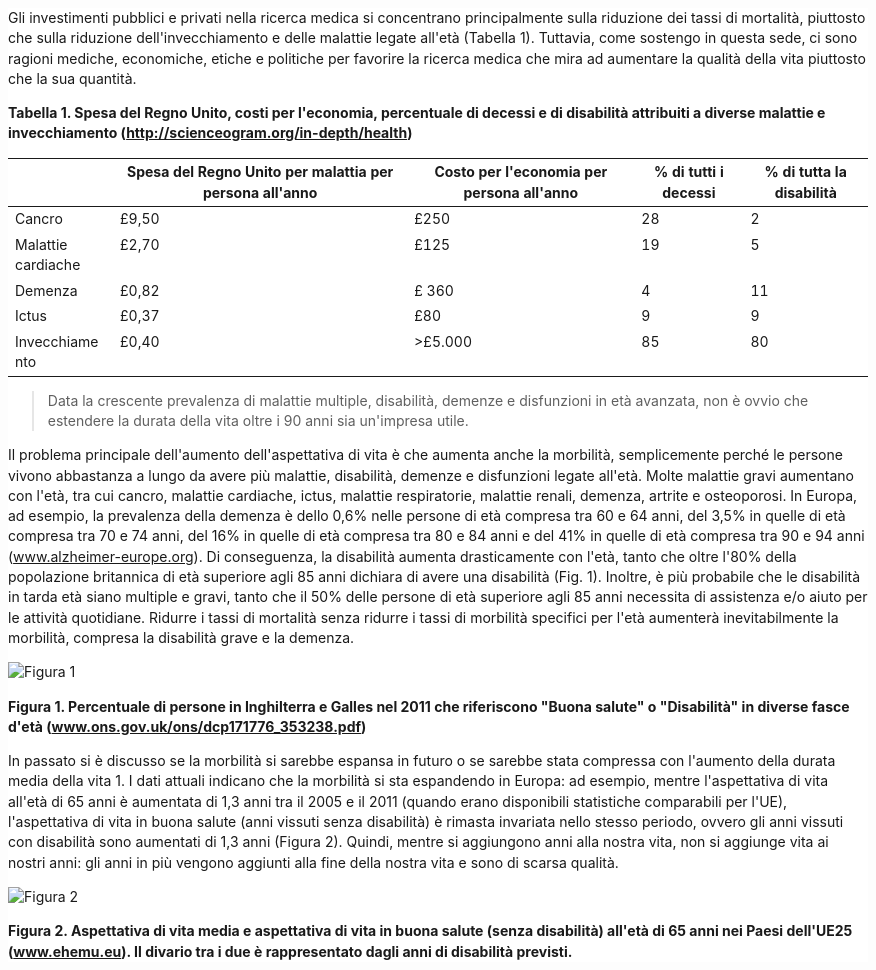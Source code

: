 Gli investimenti pubblici e privati nella ricerca medica si concentrano principalmente sulla riduzione dei tassi di mortalità, piuttosto che sulla riduzione dell'invecchiamento e delle malattie legate all'età (Tabella 1). Tuttavia, come sostengo in questa sede, ci sono ragioni mediche, economiche, etiche e politiche per favorire la ricerca medica che mira ad aumentare la qualità della vita piuttosto che la sua quantità.

**Tabella 1. Spesa del Regno Unito, costi per l'economia, percentuale di decessi e di disabilità attribuiti a diverse malattie e invecchiamento (http://scienceogram.org/in-depth/health)**

| | Spesa del Regno Unito per malattia per persona all'anno | Costo per l'economia per persona all'anno | % di tutti i decessi | % di tutta la disabilità |
|---|---|---|---|--|
| Cancro | £9,50 | £250 | 28 | 2 |
| Malattie cardiache | £2,70 | £125 | 19 | 5 |
| Demenza | £0,82 | £ 360 | 4 | 11 |
| Ictus | £0,37 | £80 | 9 | 9 |
| Invecchiamento | £0,40 | >£5.000 | 85 | 80 |

> Data la crescente prevalenza di malattie multiple, disabilità, demenze e disfunzioni in età avanzata, non è ovvio che estendere la durata della vita oltre i 90 anni sia un'impresa utile.

Il problema principale dell'aumento dell'aspettativa di vita è che aumenta anche la morbilità, semplicemente perché le persone vivono abbastanza a lungo da avere più malattie, disabilità, demenze e disfunzioni legate all'età. Molte malattie gravi aumentano con l'età, tra cui cancro, malattie cardiache, ictus, malattie respiratorie, malattie renali, demenza, artrite e osteoporosi. In Europa, ad esempio, la prevalenza della demenza è dello 0,6% nelle persone di età compresa tra 60 e 64 anni, del 3,5% in quelle di età compresa tra 70 e 74 anni, del 16% in quelle di età compresa tra 80 e 84 anni e del 41% in quelle di età compresa tra 90 e 94 anni (www.alzheimer-europe.org). Di conseguenza, la disabilità aumenta drasticamente con l'età, tanto che oltre l'80% della popolazione britannica di età superiore agli 85 anni dichiara di avere una disabilità (Fig. 1). Inoltre, è più probabile che le disabilità in tarda età siano multiple e gravi, tanto che il 50% delle persone di età superiore agli 85 anni necessita di assistenza e/o aiuto per le attività quotidiane. Ridurre i tassi di mortalità senza ridurre i tassi di morbilità specifici per l'età aumenterà inevitabilmente la morbilità, compresa la disabilità grave e la demenza.

![Figura 1](https://www.embopress.org/cms/asset/d01d25e8-ccd9-4f8e-9e18-fb5fae8351fc/embr201439518-fig-0001-m.png)

**Figura 1. Percentuale di persone in Inghilterra e Galles nel 2011 che riferiscono "Buona salute" o "Disabilità" in diverse fasce d'età (www.ons.gov.uk/ons/dcp171776_353238.pdf)**

In passato si è discusso se la morbilità si sarebbe espansa in futuro o se sarebbe stata compressa con l'aumento della durata media della vita 1. I dati attuali indicano che la morbilità si sta espandendo in Europa: ad esempio, mentre l'aspettativa di vita all'età di 65 anni è aumentata di 1,3 anni tra il 2005 e il 2011 (quando erano disponibili statistiche comparabili per l'UE), l'aspettativa di vita in buona salute (anni vissuti senza disabilità) è rimasta invariata nello stesso periodo, ovvero gli anni vissuti con disabilità sono aumentati di 1,3 anni (Figura 2). Quindi, mentre si aggiungono anni alla nostra vita, non si aggiunge vita ai nostri anni: gli anni in più vengono aggiunti alla fine della nostra vita e sono di scarsa qualità.

![Figura 2](https://www.embopress.org/cms/asset/ef48dc39-6a41-47fd-b5fe-b5cbeef94c38/embr201439518-fig-0002-m.png)

**Figura 2. Aspettativa di vita media e aspettativa di vita in buona salute (senza disabilità) all'età di 65 anni nei Paesi dell'UE25 (www.ehemu.eu). Il divario tra i due è rappresentato dagli anni di disabilità previsti.**
